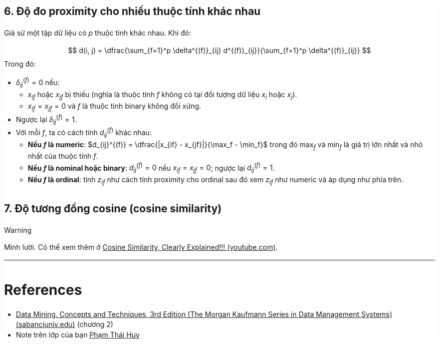 ## 6. Độ đo proximity cho nhiều thuộc tính khác nhau

Giả sử một tập dữ liệu có $p$ thuộc tính khác nhau. Khi đó:

$$
d(i, j) = \dfrac{\sum_{f=1}^p \delta^{(f)}_{ij} d^{(f)}_{ij}}{\sum_{f=1}^p \delta^{(f)}_{ij}} 
$$
Trong đó:
- $\delta_{ij}^{(f)} = 0$ nếu:
	- $x_{if}$ hoặc $x_{jf}$ bị thiếu (nghĩa là thuộc tính $f$ không có tại đối tượng dữ liệu $x_i$ hoặc $x_j$).
	- $x_{if} = x_{jf} = 0$ và $f$ là thuộc tính binary không đối xứng.
- Ngược lại $\delta_{ij}^{(f)} = 1$.
- Với mỗi $f$, ta có cách tính $d_{ij}^{(f)}$ khác nhau:
	- **Nếu $f$ là numeric**: $d_{ij}^{(f)} = \dfrac{|x_{if} - x_{jf}|}{\max_f - \min_f}$ trong đó $\max_f$ và $\min_f$ là giá trị lớn nhất và nhỏ nhất của thuộc tính $f$.
	- **Nếu $f$ là nominal hoặc binary**: $d_{ij}^{(f)} = 0$ nếu $x_{if} = x_{jf} = 0$; ngược lại $d_{ij}^{(f)} = 1$.
	- **Nếu $f$ là ordinal**: tính $z_{if}$ như cách tính proximity cho ordinal sau đó xem $z_{if}$ như numeric và áp dụng như phía trên.

## 7. Độ tương đồng cosine (cosine similarity)

>[!warning] 
>Mình lười. Có thể xem thêm ở [Cosine Similarity, Clearly Explained!!! (youtube.com)](https://www.youtube.com/watch?v=e9U0QAFbfLI). 

---
# References

- [Data Mining. Concepts and Techniques, 3rd Edition (The Morgan Kaufmann Series in Data Management Systems) (sabanciuniv.edu)](https://myweb.sabanciuniv.edu/rdehkharghani/files/2016/02/The-Morgan-Kaufmann-Series-in-Data-Management-Systems-Jiawei-Han-Micheline-Kamber-Jian-Pei-Data-Mining.-Concepts-and-Techniques-3rd-Edition-Morgan-Kaufmann-2011.pdf) (chương 2)
- Note trên lớp của bạn [Phạm Thái Huy](https://drive.google.com/file/d/1CYyAvVTZRllo2Js0npYOVF1x5YzQDLTd/view?usp=sharing)